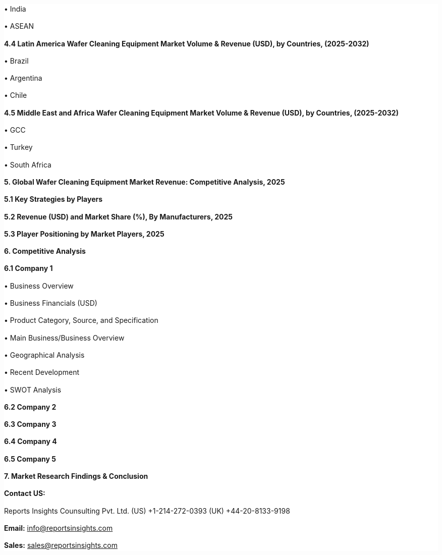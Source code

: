 • India

• ASEAN

<strong>4.4 Latin America Wafer Cleaning Equipment Market Volume &amp; Revenue (USD), by Countries, (2025-2032)</strong>

• Brazil

• Argentina

• Chile

<strong>4.5 Middle East and Africa Wafer Cleaning Equipment Market Volume &amp; Revenue (USD), by Countries, (2025-2032)</strong>

• GCC

• Turkey

• South Africa

<strong>5. Global Wafer Cleaning Equipment Market Revenue: Competitive Analysis, 2025</strong>

<strong>5.1 Key Strategies by Players</strong>

<strong>5.2 Revenue (USD) and Market Share (%), By Manufacturers, 2025</strong>

<strong>5.3 Player Positioning by Market Players, 2025</strong>

<strong>6. Competitive Analysis</strong>

<strong>6.1 Company 1</strong>

• Business Overview

• Business Financials (USD)

• Product Category, Source, and Specification

• Main Business/Business Overview

• Geographical Analysis

• Recent Development

• SWOT Analysis

<strong>6.2 Company 2</strong>

<strong>6.3 Company 3</strong>

<strong>6.4 Company 4</strong>

<strong>6.5 Company 5</strong>

<strong>7. Market Research Findings &amp; Conclusion</strong>

<strong>Contact US:</strong>

Reports Insights Counsulting Pvt. Ltd.
(US) +1-214-272-0393
(UK) +44-20-8133-9198
<p class=""""><b>Email:</b> <a href=mailto:info@reportsinsights.com>info@reportsinsights.com</a></p>
<p class=""""><b>Sales:</b> <a href=mailto:sales@reportsinsights.com>sales@reportsinsights.com</a></p>
